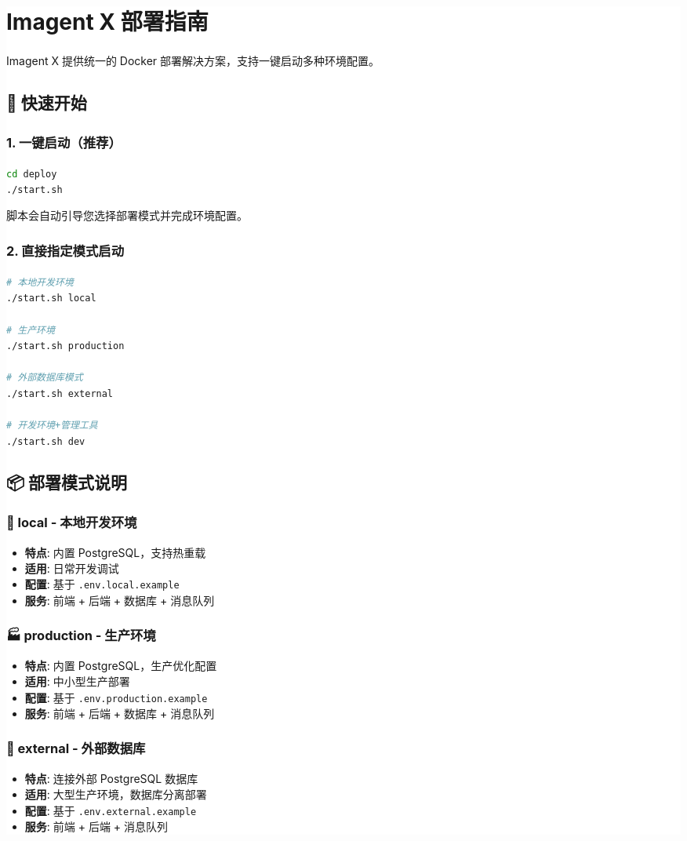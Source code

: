 # Imagent X 部署指南

Imagent X 提供统一的 Docker 部署解决方案，支持一键启动多种环境配置。

## 🚀 快速开始

### 1. 一键启动（推荐）

```bash
cd deploy
./start.sh
```

脚本会自动引导您选择部署模式并完成环境配置。

### 2. 直接指定模式启动

```bash
# 本地开发环境
./start.sh local

# 生产环境
./start.sh production

# 外部数据库模式
./start.sh external

# 开发环境+管理工具
./start.sh dev
```

## 📦 部署模式说明

### 🔧 local - 本地开发环境
- **特点**: 内置 PostgreSQL，支持热重载
- **适用**: 日常开发调试
- **配置**: 基于 `.env.local.example`
- **服务**: 前端 + 后端 + 数据库 + 消息队列

### 🏭 production - 生产环境
- **特点**: 内置 PostgreSQL，生产优化配置
- **适用**: 中小型生产部署
- **配置**: 基于 `.env.production.example`
- **服务**: 前端 + 后端 + 数据库 + 消息队列

### 🔗 external - 外部数据库
- **特点**: 连接外部 PostgreSQL 数据库
- **适用**: 大型生产环境，数据库分离部署
- **配置**: 基于 `.env.external.example`
- **服务**: 前端 + 后端 + 消息队列
